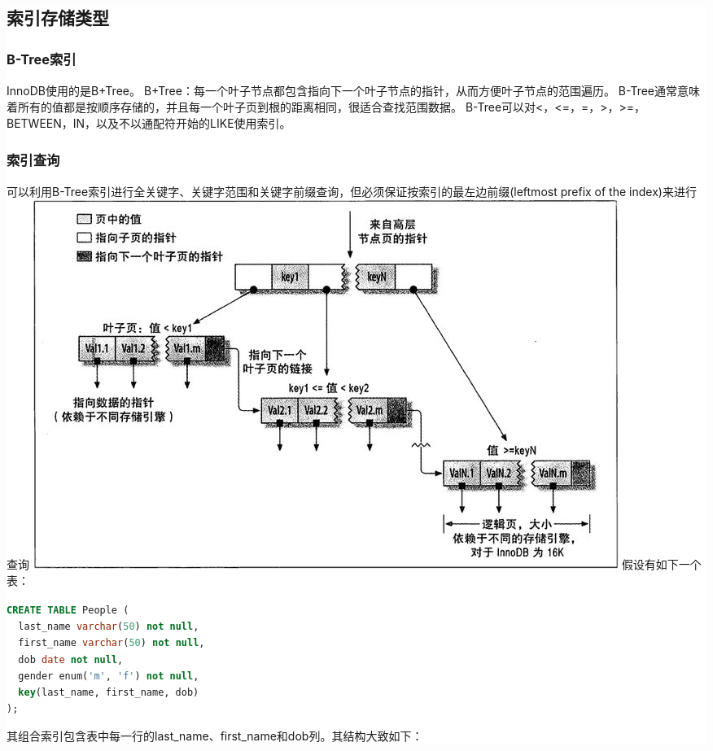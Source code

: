 ## 索引存储类型
### B-Tree索引
InnoDB使用的是B+Tree。
B+Tree：每一个叶子节点都包含指向下一个叶子节点的指针，从而方便叶子节点的范围遍历。
B-Tree通常意味着所有的值都是按顺序存储的，并且每一个叶子页到根的距离相同，很适合查找范围数据。
B-Tree可以对<，<=，=，>，>=，BETWEEN，IN，以及不以通配符开始的LIKE使用索引。
### 索引查询
可以利用B-Tree索引进行全关键字、关键字范围和关键字前缀查询，但必须保证按索引的最左边前缀(leftmost prefix of the index)来进行查询
![image](/images/mysql-index/mysql-index-2.jpg)
假设有如下一个表：
```sql
CREATE TABLE People (
  last_name varchar(50) not null,
  first_name varchar(50) not null,
  dob date not null,
  gender enum('m', 'f') not null,
  key(last_name, first_name, dob)
);
```

其组合索引包含表中每一行的last_name、first_name和dob列。其结构大致如下：